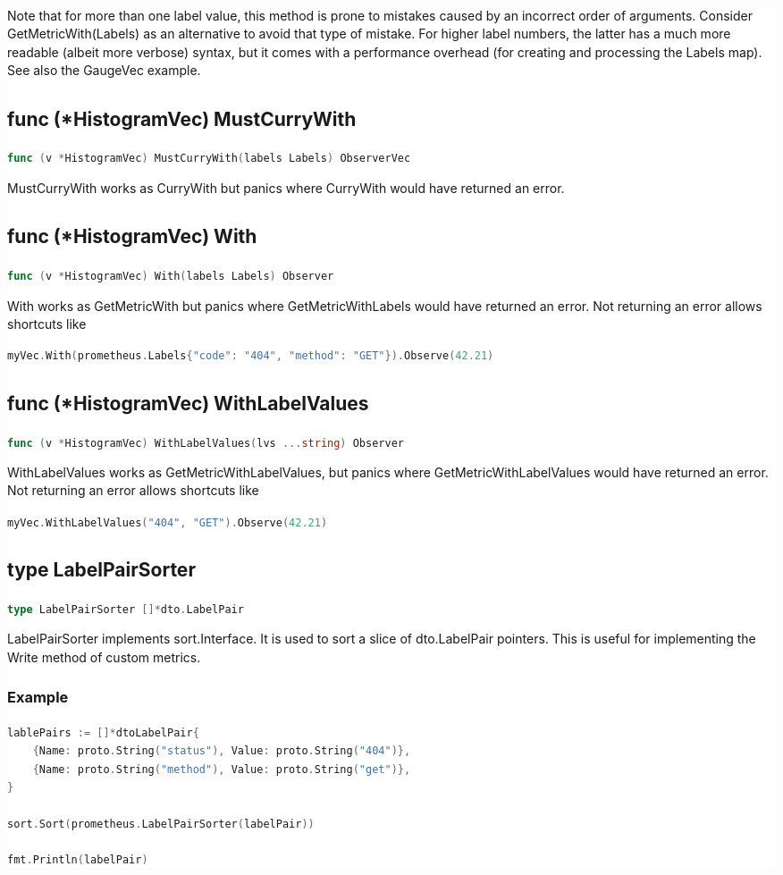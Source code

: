 Note that for more than one label value, this method is prone to mistakes caused by an incorrect order of arguments. Consider GetMetricWith(Labels) as an alternative to avoid that type of mistake. For higher label numbers, the latter has a much more readable (albeit more verbose) syntax, but it comes with a performance overhead (for creating and processing the Labels map). See also the GaugeVec example.

## func (*HistogramVec) MustCurryWith

```go
func (v *HistogramVec) MustCurryWith(labels Labels) ObserverVec
```

MustCurryWith works as CurryWith but panics where CurryWith would have returned an error.

## func (*HistogramVec) With

```go
func (v *HistogramVec) With(labels Labels) Observer
```

With works as GetMetricWith but panics where GetMetricWithLabels would have returned an error. Not returning an error allows shortcuts like

```go
myVec.With(prometheus.Labels{"code": "404", "method": "GET"}).Observe(42.21)
```

## func (*HistogramVec) WithLabelValues

```go
func (v *HistogramVec) WithLabelValues(lvs ...string) Observer
```

WithLabelValues works as GetMetricWithLabelValues, but panics where GetMetricWithLabelValues would have returned an error. Not returning an error allows shortcuts like

```go
myVec.WithLabelValues("404", "GET").Observe(42.21)
```

## type LabelPairSorter

```go
type LabelPairSorter []*dto.LabelPair
```

LabelPairSorter implements sort.Interface. It is used to sort a slice of dto.LabelPair pointers. This is useful for implementing the Write method of custom metrics.

### Example

```go
lablePairs := []*dtoLabelPair{
    {Name: proto.String("status"), Value: proto.String("404")},
    {Name: proto.String("method"), Value: proto.String("get")},
}
 
sort.Sort(prometheus.LabelPairSorter(labelPair))
 
fmt.Println(labelPair)
```
